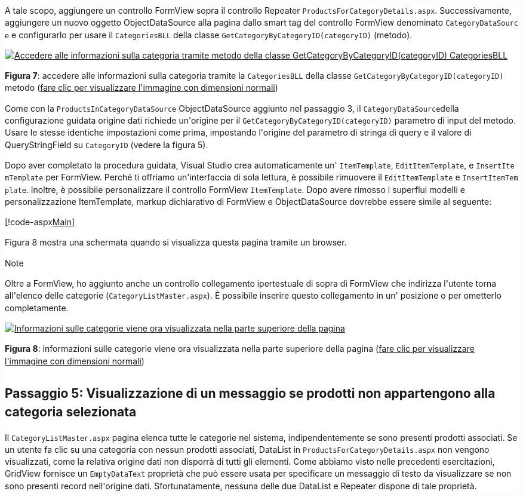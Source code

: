 A tale scopo, aggiungere un controllo FormView sopra il controllo Repeater `ProductsForCategoryDetails.aspx`. Successivamente, aggiungere un nuovo oggetto ObjectDataSource alla pagina dallo smart tag del controllo FormView denominato `CategoryDataSource` e configurarlo per usare il `CategoriesBLL` della classe `GetCategoryByCategoryID(categoryID)` (metodo).


[![Accedere alle informazioni sulla categoria tramite metodo della classe GetCategoryByCategoryID(categoryID) CategoriesBLL](master-detail-filtering-acess-two-pages-datalist-vb/_static/image20.png)](master-detail-filtering-acess-two-pages-datalist-vb/_static/image19.png)

**Figura 7**: accedere alle informazioni sulla categoria tramite la `CategoriesBLL` della classe `GetCategoryByCategoryID(categoryID)` metodo ([fare clic per visualizzare l'immagine con dimensioni normali](master-detail-filtering-acess-two-pages-datalist-vb/_static/image21.png))


Come con la `ProductsInCategoryDataSource` ObjectDataSource aggiunto nel passaggio 3, il `CategoryDataSource`della configurazione guidata origine dati richiede un'origine per il `GetCategoryByCategoryID(categoryID)` parametro di input del metodo. Usare le stesse identiche impostazioni come prima, impostando l'origine del parametro di stringa di query e il valore di QueryStringField su `CategoryID` (vedere la figura 5).

Dopo aver completato la procedura guidata, Visual Studio crea automaticamente un' `ItemTemplate`, `EditItemTemplate`, e `InsertItemTemplate` per FormView. Perché ti offriamo un'interfaccia di sola lettura, è possibile rimuovere il `EditItemTemplate` e `InsertItemTemplate`. Inoltre, è possibile personalizzare il controllo FormView `ItemTemplate`. Dopo avere rimosso i superflui modelli e personalizzazione ItemTemplate, markup dichiarativo di FormView e ObjectDataSource dovrebbe essere simile al seguente:

[!code-aspx[Main](master-detail-filtering-acess-two-pages-datalist-vb/samples/sample5.aspx)]

Figura 8 mostra una schermata quando si visualizza questa pagina tramite un browser.

> [!NOTE]
> Oltre a FormView, ho aggiunto anche un controllo collegamento ipertestuale di sopra di FormView che indirizza l'utente torna all'elenco delle categorie (`CategoryListMaster.aspx`). È possibile inserire questo collegamento in un' posizione o per ometterlo completamente.


[![Informazioni sulle categorie viene ora visualizzata nella parte superiore della pagina](master-detail-filtering-acess-two-pages-datalist-vb/_static/image23.png)](master-detail-filtering-acess-two-pages-datalist-vb/_static/image22.png)

**Figura 8**: informazioni sulle categorie viene ora visualizzata nella parte superiore della pagina ([fare clic per visualizzare l'immagine con dimensioni normali](master-detail-filtering-acess-two-pages-datalist-vb/_static/image24.png))


## <a name="step-5-displaying-a-message-if-no-products-belong-to-the-selected-category"></a>Passaggio 5: Visualizzazione di un messaggio se prodotti non appartengono alla categoria selezionata

Il `CategoryListMaster.aspx` pagina elenca tutte le categorie nel sistema, indipendentemente se sono presenti prodotti associati. Se un utente fa clic su una categoria con nessun prodotti associati, DataList in `ProductsForCategoryDetails.aspx` non vengono visualizzati, come la relativa origine dati non disporrà di tutti gli elementi. Come abbiamo visto nelle precedenti esercitazioni, GridView fornisce un `EmptyDataText` proprietà che può essere usata per specificare un messaggio di testo da visualizzare se non sono presenti record nell'origine dati. Sfortunatamente, nessuna delle due DataList e Repeater dispone di tale proprietà.
